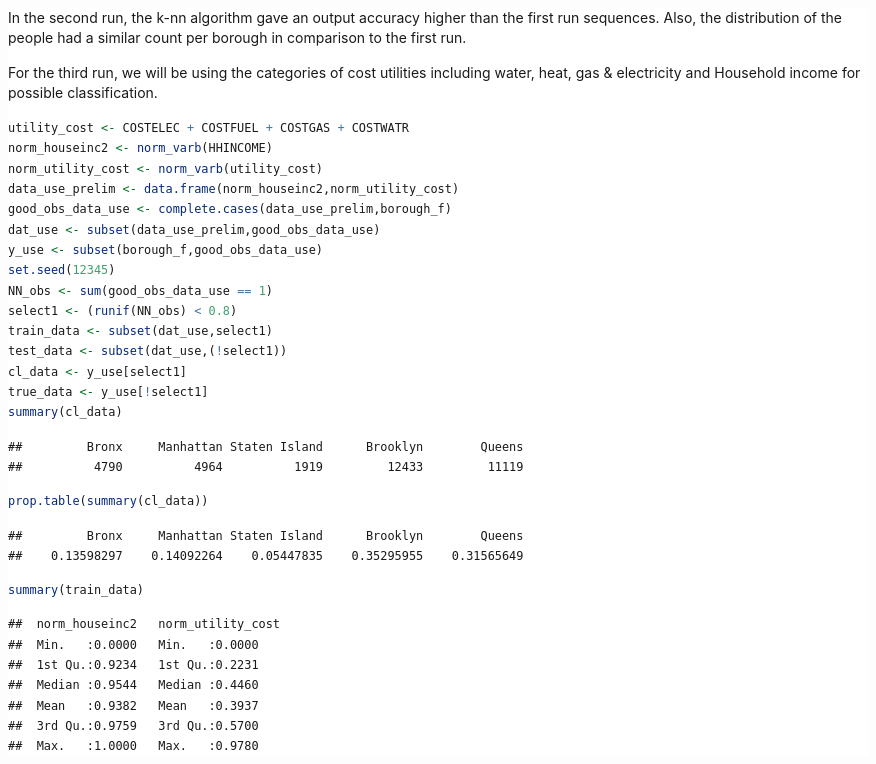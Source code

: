 In the second run, the k-nn algorithm gave an output accuracy higher
than the first run sequences. Also, the distribution of the people had a
similar count per borough in comparison to the first run.

For the third run, we will be using the categories of cost utilities
including water, heat, gas & electricity and Household income for
possible classification.

``` r
utility_cost <- COSTELEC + COSTFUEL + COSTGAS + COSTWATR
norm_houseinc2 <- norm_varb(HHINCOME)
norm_utility_cost <- norm_varb(utility_cost)
data_use_prelim <- data.frame(norm_houseinc2,norm_utility_cost)
good_obs_data_use <- complete.cases(data_use_prelim,borough_f)
dat_use <- subset(data_use_prelim,good_obs_data_use)
y_use <- subset(borough_f,good_obs_data_use)
set.seed(12345)
NN_obs <- sum(good_obs_data_use == 1)
select1 <- (runif(NN_obs) < 0.8)
train_data <- subset(dat_use,select1)
test_data <- subset(dat_use,(!select1))
cl_data <- y_use[select1]
true_data <- y_use[!select1]
summary(cl_data)
```

    ##         Bronx     Manhattan Staten Island      Brooklyn        Queens 
    ##          4790          4964          1919         12433         11119

``` r
prop.table(summary(cl_data))
```

    ##         Bronx     Manhattan Staten Island      Brooklyn        Queens 
    ##    0.13598297    0.14092264    0.05447835    0.35295955    0.31565649

``` r
summary(train_data)
```

    ##  norm_houseinc2   norm_utility_cost
    ##  Min.   :0.0000   Min.   :0.0000   
    ##  1st Qu.:0.9234   1st Qu.:0.2231   
    ##  Median :0.9544   Median :0.4460   
    ##  Mean   :0.9382   Mean   :0.3937   
    ##  3rd Qu.:0.9759   3rd Qu.:0.5700   
    ##  Max.   :1.0000   Max.   :0.9780
